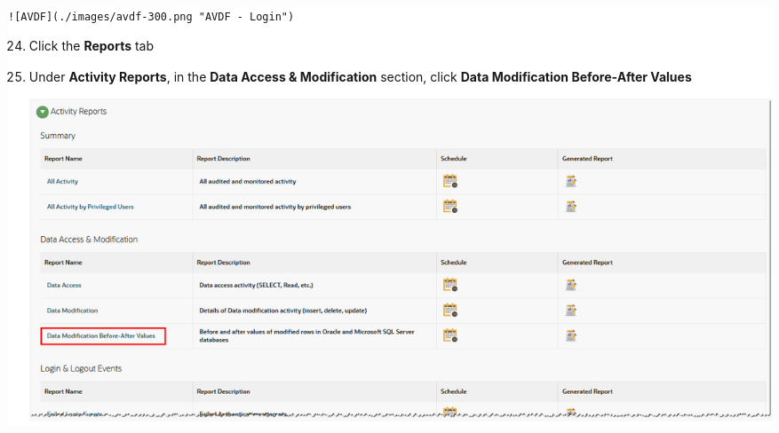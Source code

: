     ![AVDF](./images/avdf-300.png "AVDF - Login")

24. Click the **Reports** tab

25. Under **Activity Reports**, in the **Data Access & Modification** section, click **Data Modification Before-After Values**

    ![AVDF](./images/avdf-043a.png "Data Modification Before-After Values")
